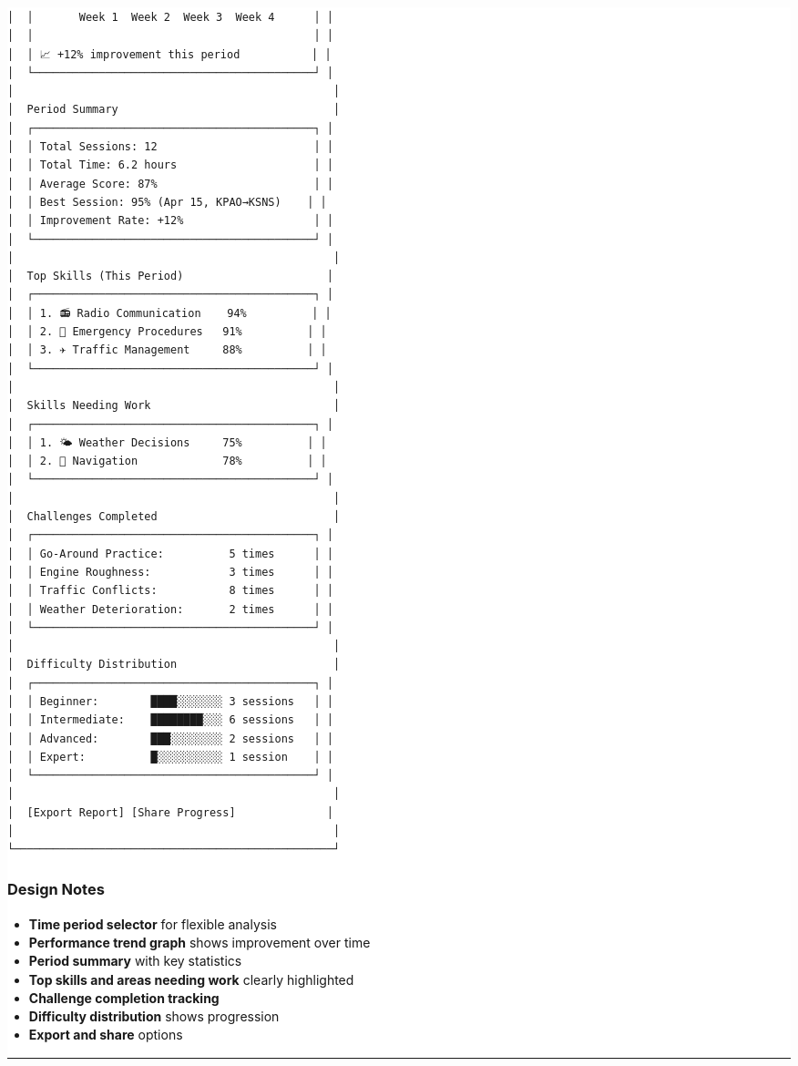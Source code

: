 ```
│  │       Week 1  Week 2  Week 3  Week 4      │ │
│  │                                           │ │
│  │ 📈 +12% improvement this period           │ │
│  └───────────────────────────────────────────┘ │
│                                                 │
│  Period Summary                                 │
│  ┌───────────────────────────────────────────┐ │
│  │ Total Sessions: 12                        │ │
│  │ Total Time: 6.2 hours                     │ │
│  │ Average Score: 87%                        │ │
│  │ Best Session: 95% (Apr 15, KPAO→KSNS)    │ │
│  │ Improvement Rate: +12%                    │ │
│  └───────────────────────────────────────────┘ │
│                                                 │
│  Top Skills (This Period)                      │
│  ┌───────────────────────────────────────────┐ │
│  │ 1. 📻 Radio Communication    94%          │ │
│  │ 2. 🚨 Emergency Procedures   91%          │ │
│  │ 3. ✈️ Traffic Management     88%          │ │
│  └───────────────────────────────────────────┘ │
│                                                 │
│  Skills Needing Work                            │
│  ┌───────────────────────────────────────────┐ │
│  │ 1. 🌤️ Weather Decisions     75%          │ │
│  │ 2. 🧭 Navigation             78%          │ │
│  └───────────────────────────────────────────┘ │
│                                                 │
│  Challenges Completed                           │
│  ┌───────────────────────────────────────────┐ │
│  │ Go-Around Practice:          5 times      │ │
│  │ Engine Roughness:            3 times      │ │
│  │ Traffic Conflicts:           8 times      │ │
│  │ Weather Deterioration:       2 times      │ │
│  └───────────────────────────────────────────┘ │
│                                                 │
│  Difficulty Distribution                        │
│  ┌───────────────────────────────────────────┐ │
│  │ Beginner:        ████░░░░░░░ 3 sessions   │ │
│  │ Intermediate:    ████████░░░ 6 sessions   │ │
│  │ Advanced:        ███░░░░░░░░ 2 sessions   │ │
│  │ Expert:          █░░░░░░░░░░ 1 session    │ │
│  └───────────────────────────────────────────┘ │
│                                                 │
│  [Export Report] [Share Progress]              │
│                                                 │
└─────────────────────────────────────────────────┘
```

### Design Notes
- **Time period selector** for flexible analysis
- **Performance trend graph** shows improvement over time
- **Period summary** with key statistics
- **Top skills and areas needing work** clearly highlighted
- **Challenge completion tracking**
- **Difficulty distribution** shows progression
- **Export and share** options

---